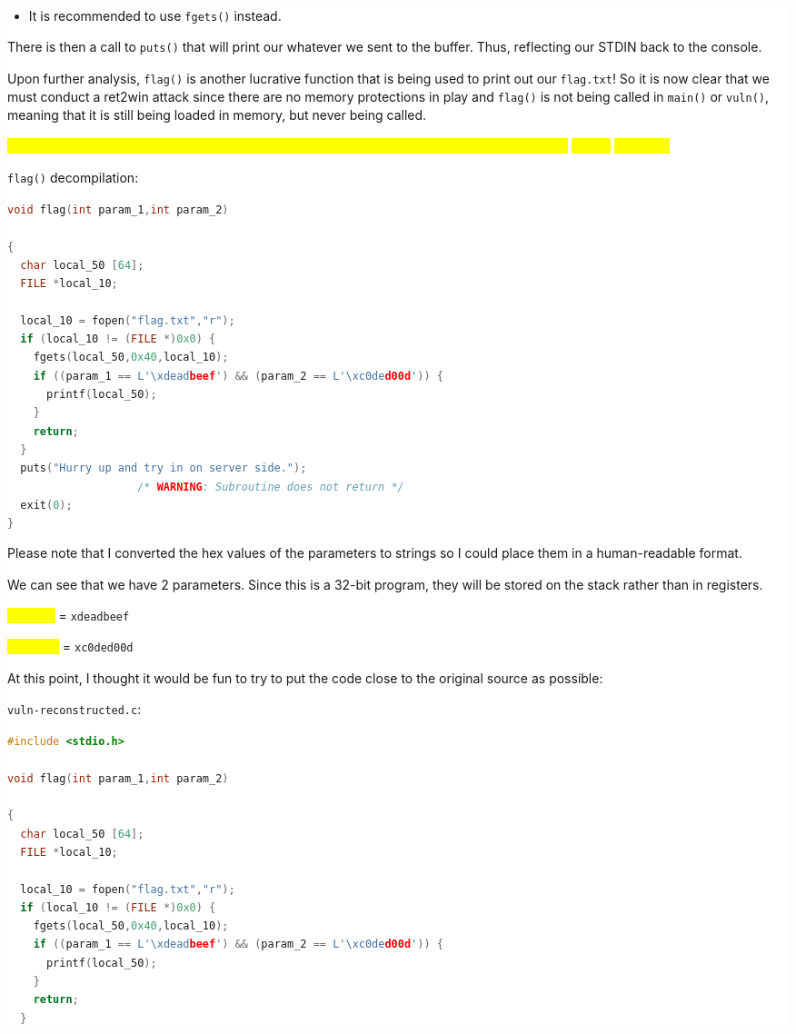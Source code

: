* It is recommended to use `fgets()` instead.&#x20;

There is then a call to `puts()` that will print our whatever we sent to the buffer. Thus, reflecting our STDIN back to the console.

Upon further analysis, `flag()` is another lucrative function that is being used to print out our `flag.txt`! So it is now clear that we must conduct a ret2win attack since there are no memory protections in play and `flag()` is not being called in `main()` or `vuln()`, meaning that it is still being loaded in memory, but never being called.&#x20;

<mark style="color:yellow;">So, what if we can divert execution to flag() rather than returning to main after completing the</mark> <mark style="color:yellow;"></mark><mark style="color:yellow;">`vuln()`</mark> <mark style="color:yellow;"></mark><mark style="color:yellow;">function?</mark>

`flag()` decompilation:

```c
void flag(int param_1,int param_2)

{
  char local_50 [64];
  FILE *local_10;
  
  local_10 = fopen("flag.txt","r");
  if (local_10 != (FILE *)0x0) {
    fgets(local_50,0x40,local_10);
    if ((param_1 == L'\xdeadbeef') && (param_2 == L'\xc0ded00d')) {
      printf(local_50);
    }
    return;
  }
  puts("Hurry up and try in on server side.");
                    /* WARNING: Subroutine does not return */
  exit(0);
}

```

Please note that I converted the hex values of the parameters to strings so I could place them in a human-readable format.

We can see that we have 2 parameters. Since this is a 32-bit program, they will be stored on the stack rather than in registers.&#x20;

<mark style="color:yellow;">param\_1</mark> = `xdeadbeef`

<mark style="color:yellow;">param\_2</mark> = `xc0ded00d`

At this point, I thought it would be fun to try to put the code close to the original source as possible:

`vuln-reconstructed.c`:

```c
#include <stdio.h>

void flag(int param_1,int param_2)

{
  char local_50 [64];
  FILE *local_10;
  
  local_10 = fopen("flag.txt","r");
  if (local_10 != (FILE *)0x0) {
    fgets(local_50,0x40,local_10);
    if ((param_1 == L'\xdeadbeef') && (param_2 == L'\xc0ded00d')) {
      printf(local_50);
    }
    return;
  }
```